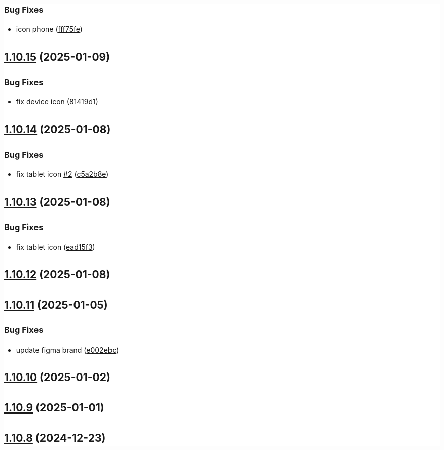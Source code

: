 ### Bug Fixes

- icon phone ([fff75fe](https://github.com/justdlabs/icons/commit/fff75fe6b86080bb814203be46ec8340c57c6530))

## [1.10.15](https://github.com/justdlabs/icons/compare/1.10.14...1.10.15) (2025-01-09)

### Bug Fixes

- fix device icon ([81419d1](https://github.com/justdlabs/icons/commit/81419d10a7d156d455cb35285a634cece306a339))

## [1.10.14](https://github.com/justdlabs/icons/compare/1.10.13...1.10.14) (2025-01-08)

### Bug Fixes

- fix tablet icon [#2](https://github.com/justdlabs/icons/issues/2) ([c5a2b8e](https://github.com/justdlabs/icons/commit/c5a2b8e1d2e3c557466471f9738185ecf331d693))

## [1.10.13](https://github.com/justdlabs/icons/compare/1.10.12...1.10.13) (2025-01-08)

### Bug Fixes

- fix tablet icon ([ead15f3](https://github.com/justdlabs/icons/commit/ead15f302d0697d634842ef58d9b163f40751b5c))

## [1.10.12](https://github.com/justdlabs/icons/compare/1.10.11...1.10.12) (2025-01-08)

## [1.10.11](https://github.com/justdlabs/icons/compare/1.10.10...1.10.11) (2025-01-05)

### Bug Fixes

- update figma brand ([e002ebc](https://github.com/justdlabs/icons/commit/e002ebcee94d5748d1a05b96fde489d159b8fbb1))

## [1.10.10](https://github.com/justdlabs/icons/compare/1.10.9...1.10.10) (2025-01-02)

## [1.10.9](https://github.com/justdlabs/icons/compare/1.10.8...1.10.9) (2025-01-01)

## [1.10.8](https://github.com/justdlabs/icons/compare/1.10.7...1.10.8) (2024-12-23)
